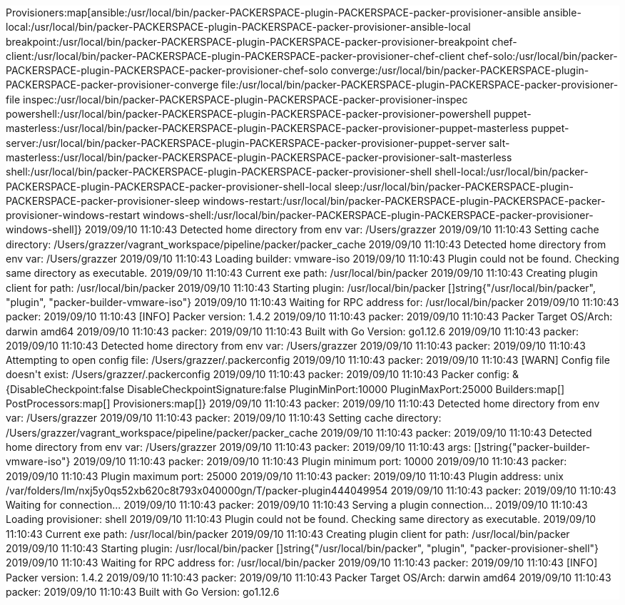 Provisioners:map[ansible:/usr/local/bin/packer-PACKERSPACE-plugin-PACKERSPACE-packer-provisioner-ansible ansible-local:/usr/local/bin/packer-PACKERSPACE-plugin-PACKERSPACE-packer-provisioner-ansible-local breakpoint:/usr/local/bin/packer-PACKERSPACE-plugin-PACKERSPACE-packer-provisioner-breakpoint chef-client:/usr/local/bin/packer-PACKERSPACE-plugin-PACKERSPACE-packer-provisioner-chef-client chef-solo:/usr/local/bin/packer-PACKERSPACE-plugin-PACKERSPACE-packer-provisioner-chef-solo converge:/usr/local/bin/packer-PACKERSPACE-plugin-PACKERSPACE-packer-provisioner-converge file:/usr/local/bin/packer-PACKERSPACE-plugin-PACKERSPACE-packer-provisioner-file inspec:/usr/local/bin/packer-PACKERSPACE-plugin-PACKERSPACE-packer-provisioner-inspec powershell:/usr/local/bin/packer-PACKERSPACE-plugin-PACKERSPACE-packer-provisioner-powershell puppet-masterless:/usr/local/bin/packer-PACKERSPACE-plugin-PACKERSPACE-packer-provisioner-puppet-masterless puppet-server:/usr/local/bin/packer-PACKERSPACE-plugin-PACKERSPACE-packer-provisioner-puppet-server salt-masterless:/usr/local/bin/packer-PACKERSPACE-plugin-PACKERSPACE-packer-provisioner-salt-masterless shell:/usr/local/bin/packer-PACKERSPACE-plugin-PACKERSPACE-packer-provisioner-shell shell-local:/usr/local/bin/packer-PACKERSPACE-plugin-PACKERSPACE-packer-provisioner-shell-local sleep:/usr/local/bin/packer-PACKERSPACE-plugin-PACKERSPACE-packer-provisioner-sleep windows-restart:/usr/local/bin/packer-PACKERSPACE-plugin-PACKERSPACE-packer-provisioner-windows-restart windows-shell:/usr/local/bin/packer-PACKERSPACE-plugin-PACKERSPACE-packer-provisioner-windows-shell]}
2019/09/10 11:10:43 Detected home directory from env var: /Users/grazzer
2019/09/10 11:10:43 Setting cache directory: /Users/grazzer/vagrant_workspace/pipeline/packer/packer_cache
2019/09/10 11:10:43 Detected home directory from env var: /Users/grazzer
2019/09/10 11:10:43 Loading builder: vmware-iso
2019/09/10 11:10:43 Plugin could not be found. Checking same directory as executable.
2019/09/10 11:10:43 Current exe path: /usr/local/bin/packer
2019/09/10 11:10:43 Creating plugin client for path: /usr/local/bin/packer
2019/09/10 11:10:43 Starting plugin: /usr/local/bin/packer []string{"/usr/local/bin/packer", "plugin", "packer-builder-vmware-iso"}
2019/09/10 11:10:43 Waiting for RPC address for: /usr/local/bin/packer
2019/09/10 11:10:43 packer: 2019/09/10 11:10:43 [INFO] Packer version: 1.4.2
2019/09/10 11:10:43 packer: 2019/09/10 11:10:43 Packer Target OS/Arch: darwin amd64
2019/09/10 11:10:43 packer: 2019/09/10 11:10:43 Built with Go Version: go1.12.6
2019/09/10 11:10:43 packer: 2019/09/10 11:10:43 Detected home directory from env var: /Users/grazzer
2019/09/10 11:10:43 packer: 2019/09/10 11:10:43 Attempting to open config file: /Users/grazzer/.packerconfig
2019/09/10 11:10:43 packer: 2019/09/10 11:10:43 [WARN] Config file doesn't exist: /Users/grazzer/.packerconfig
2019/09/10 11:10:43 packer: 2019/09/10 11:10:43 Packer config: &{DisableCheckpoint:false DisableCheckpointSignature:false PluginMinPort:10000 PluginMaxPort:25000 Builders:map[] PostProcessors:map[] Provisioners:map[]}
2019/09/10 11:10:43 packer: 2019/09/10 11:10:43 Detected home directory from env var: /Users/grazzer
2019/09/10 11:10:43 packer: 2019/09/10 11:10:43 Setting cache directory: /Users/grazzer/vagrant_workspace/pipeline/packer/packer_cache
2019/09/10 11:10:43 packer: 2019/09/10 11:10:43 Detected home directory from env var: /Users/grazzer
2019/09/10 11:10:43 packer: 2019/09/10 11:10:43 args: []string{"packer-builder-vmware-iso"}
2019/09/10 11:10:43 packer: 2019/09/10 11:10:43 Plugin minimum port: 10000
2019/09/10 11:10:43 packer: 2019/09/10 11:10:43 Plugin maximum port: 25000
2019/09/10 11:10:43 packer: 2019/09/10 11:10:43 Plugin address: unix /var/folders/lm/nxj5y0qs52xb620c8t793x040000gn/T/packer-plugin444049954
2019/09/10 11:10:43 packer: 2019/09/10 11:10:43 Waiting for connection...
2019/09/10 11:10:43 packer: 2019/09/10 11:10:43 Serving a plugin connection...
2019/09/10 11:10:43 Loading provisioner: shell
2019/09/10 11:10:43 Plugin could not be found. Checking same directory as executable.
2019/09/10 11:10:43 Current exe path: /usr/local/bin/packer
2019/09/10 11:10:43 Creating plugin client for path: /usr/local/bin/packer
2019/09/10 11:10:43 Starting plugin: /usr/local/bin/packer []string{"/usr/local/bin/packer", "plugin", "packer-provisioner-shell"}
2019/09/10 11:10:43 Waiting for RPC address for: /usr/local/bin/packer
2019/09/10 11:10:43 packer: 2019/09/10 11:10:43 [INFO] Packer version: 1.4.2
2019/09/10 11:10:43 packer: 2019/09/10 11:10:43 Packer Target OS/Arch: darwin amd64
2019/09/10 11:10:43 packer: 2019/09/10 11:10:43 Built with Go Version: go1.12.6